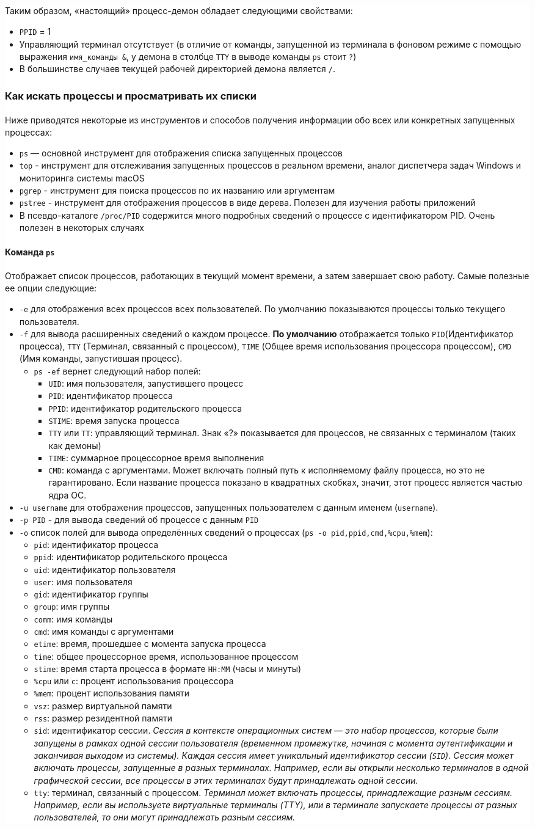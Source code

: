 Таким образом, «настоящий» процесс-демон обладает следующими свойствами:
+ `PPID` = 1
+ Управляющий терминал отсутствует (в отличие от команды, запущенной из терминала в фоновом режиме с помощью выражения `имя_команды &`, у демона в столбце `TTY` в выводе команды `ps` стоит `?`)
+ В большинстве случаев текущей рабочей директорией демона является `/`.
### Как искать процессы и просматривать их списки
Ниже приводятся некоторые из инструментов и способов получения информации обо всех или конкретных запущенных процессах:
+ `ps` — основной инструмент для отображения списка запущенных процессов
+ `top` - инструмент для отслеживания запущенных процессов в реальном времени, аналог диспетчера задач Windows и мониторинга системы macOS
+ `pgrep` - инструмент для поиска процессов по их названию или аргументам
+ `pstree` - инструмент для отображения процессов в виде дерева. Полезен для изучения работы приложений
+ В псевдо-каталоге `/proc/PID` содержится много подробных сведений о процессе с идентификатором PID. Очень полезен в некоторых случаях
#### Команда `ps`
Отображает список процессов, работающих в текущий момент времени, а затем завершает свою работу. Самые полезные ее опции следующие:
+ `-e` для отображения всех процессов всех пользователей. По умолчанию показываются процессы только текущего пользователя.
+ `-f` для вывода расширенных сведений о каждом процессе. **По умолчанию** отображается только `PID`(Идентификатор процесса), `TTY` (Терминал, связанный с процессом), `TIME` (Общее время использования процессора процессом), `CMD` (Имя команды, запустившая процесс).
  + `ps -ef` вернет следующий набор полей:
    + `UID`: имя пользователя, запустившего процесс
    + `PID`: идентификатор процесса
    + `PPID`: идентификатор родительского процесса
    + `STIME`: время запуска процесса
    + `TTY` или `TT`: управляющий терминал. Знак «?» показывается для процессов, не связанных с терминалом (таких как демоны)
    + `TIME`: суммарное процессорное время выполнения
    + `CMD`: команда с аргументами. Может включать полный путь к исполняемому файлу процесса, но это не гарантировано. Если название процесса показано в квадратных скобках, значит, этот процесс является частью ядра ОС.
+ `-u username` для отображения процессов, запущенных пользователем c данным именем (`username`).
+ `-p PID` - для вывода сведений об процессе с данным `PID`
+ `-o` список полей для вывода определённых сведений о процессах (`ps -o pid,ppid,cmd,%cpu,%mem`):
  + `pid`: идентификатор процесса
  + `ppid`: идентификатор родительского процесса
  + `uid`: идентификатор пользователя
  + `user`: имя пользователя
  + `gid`: идентификатор группы
  + `group`: имя группы
  + `comm`: имя команды
  + `cmd`: имя команды с аргументами
  + `etime`: время, прошедшее с момента запуска процесса
  + `time`: общее процессорное время, использованное процессом
  + `stime`: время старта процесса в формате `HH:MM` (часы и минуты)
  + `%cpu` или `c`: процент использования процессора
  + `%mem`: процент использования памяти
  + `vsz`: размер виртуальной памяти
  + `rss`: размер резидентной памяти
  + `sid`: идентификатор сессии. *Сессия в контексте операционных систем — это набор процессов, которые были запущены в рамках одной сессии пользователя (временном промежутке, начиная с момента аутентификации и заканчивая выходом из системы). Каждая сессия имеет уникальный идентификатор сессии (`SID`). Сессия может включать процессы, запущенные в разных терминалах. Например, если вы открыли несколько терминалов в одной графической сессии, все процессы в этих терминалах будут принадлежать одной сессии.*
  + `tty`: терминал, связанный с процессом. *Терминал может включать процессы, принадлежащие разным сессиям. Например, если вы используете виртуальные терминалы (TTY), или в терминале запускаете процессы от разных пользователей, то они могут принадлежать разным сессиям.*